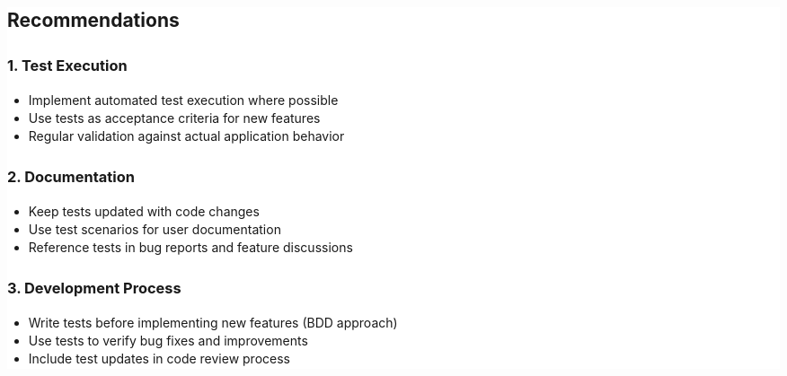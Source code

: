## Recommendations

### 1. Test Execution
- Implement automated test execution where possible
- Use tests as acceptance criteria for new features
- Regular validation against actual application behavior

### 2. Documentation
- Keep tests updated with code changes
- Use test scenarios for user documentation
- Reference tests in bug reports and feature discussions

### 3. Development Process
- Write tests before implementing new features (BDD approach)  
- Use tests to verify bug fixes and improvements
- Include test updates in code review process